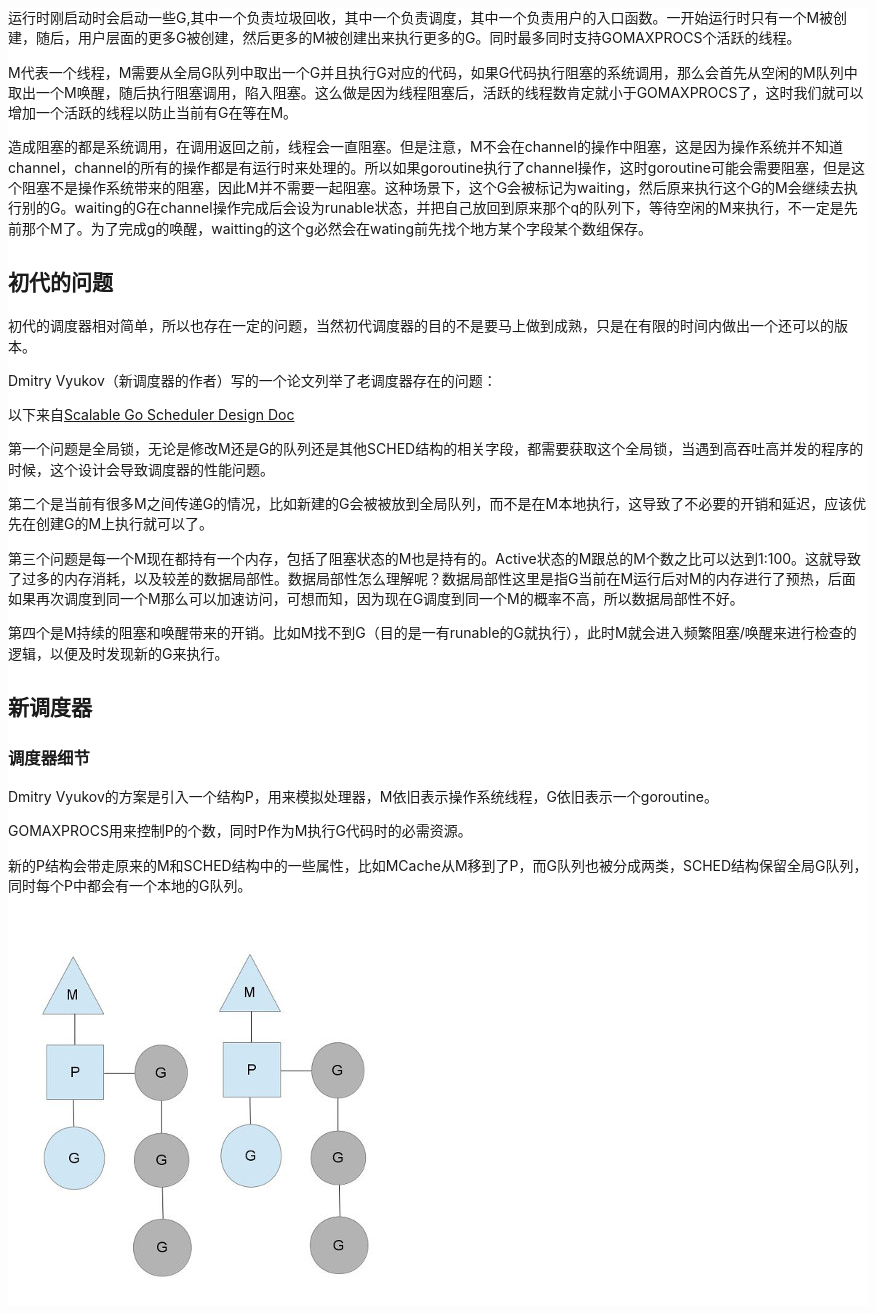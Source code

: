 运行时刚启动时会启动一些G,其中一个负责垃圾回收，其中一个负责调度，其中一个负责用户的入口函数。一开始运行时只有一个M被创建，随后，用户层面的更多G被创建，然后更多的M被创建出来执行更多的G。同时最多同时支持GOMAXPROCS个活跃的线程。

M代表一个线程，M需要从全局G队列中取出一个G并且执行G对应的代码，如果G代码执行阻塞的系统调用，那么会首先从空闲的M队列中取出一个M唤醒，随后执行阻塞调用，陷入阻塞。这么做是因为线程阻塞后，活跃的线程数肯定就小于GOMAXPROCS了，这时我们就可以增加一个活跃的线程以防止当前有G在等在M。

造成阻塞的都是系统调用，在调用返回之前，线程会一直阻塞。但是注意，M不会在channel的操作中阻塞，这是因为操作系统并不知道channel，channel的所有的操作都是有运行时来处理的。所以如果goroutine执行了channel操作，这时goroutine可能会需要阻塞，但是这个阻塞不是操作系统带来的阻塞，因此M并不需要一起阻塞。这种场景下，这个G会被标记为waiting，然后原来执行这个G的M会继续去执行别的G。waiting的G在channel操作完成后会设为runable状态，并把自己放回到原来那个q的队列下，等待空闲的M来执行，不一定是先前那个M了。为了完成g的唤醒，waitting的这个g必然会在wating前先找个地方某个字段某个数组保存。



## 初代的问题

初代的调度器相对简单，所以也存在一定的问题，当然初代调度器的目的不是要马上做到成熟，只是在有限的时间内做出一个还可以的版本。

Dmitry Vyukov（新调度器的作者）写的一个论文列举了老调度器存在的问题：

以下来自[Scalable Go Scheduler Design Doc](https://docs.google.com/document/d/1TTj4T2JO42uD5ID9e89oa0sLKhJYD0Y_kqxDv3I3XMw/edit#heading=h.mmq8lm48qfcw)

第一个问题是全局锁，无论是修改M还是G的队列还是其他SCHED结构的相关字段，都需要获取这个全局锁，当遇到高吞吐高并发的程序的时候，这个设计会导致调度器的性能问题。

第二个是当前有很多M之间传递G的情况，比如新建的G会被被放到全局队列，而不是在M本地执行，这导致了不必要的开销和延迟，应该优先在创建G的M上执行就可以了。

第三个问题是每一个M现在都持有一个内存，包括了阻塞状态的M也是持有的。Active状态的M跟总的M个数之比可以达到1:100。这就导致了过多的内存消耗，以及较差的数据局部性。数据局部性怎么理解呢？数据局部性这里是指G当前在M运行后对M的内存进行了预热，后面如果再次调度到同一个M那么可以加速访问，可想而知，因为现在G调度到同一个M的概率不高，所以数据局部性不好。

第四个是M持续的阻塞和唤醒带来的开销。比如M找不到G（目的是一有runable的G就执行），此时M就会进入频繁阻塞/唤醒来进行检查的逻辑，以便及时发现新的G来执行。

## 新调度器

### 调度器细节

Dmitry Vyukov的方案是引入一个结构P，用来模拟处理器，M依旧表示操作系统线程，G依旧表示一个goroutine。

GOMAXPROCS用来控制P的个数，同时P作为M执行G代码时的必需资源。

新的P结构会带走原来的M和SCHED结构中的一些属性，比如MCache从M移到了P，而G队列也被分成两类，SCHED结构保留全局G队列，同时每个P中都会有一个本地的G队列。

![m-p-g](/linkimage/goscheduler/mpg.jpg)

